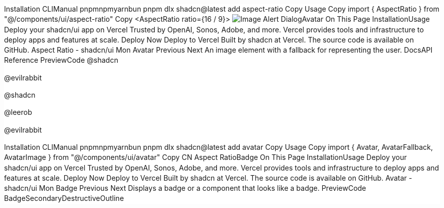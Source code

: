 Installation
CLIManual
pnpmnpmyarnbun
pnpm dlx shadcn@latest add aspect-ratio
Copy
Usage
Copy
import { AspectRatio } from "@/components/ui/aspect-ratio"
Copy
<AspectRatio ratio={16 / 9}>  <Image src="..." alt="Image" className="rounded-md object-cover" /></AspectRatio>
Alert DialogAvatar
On This Page
InstallationUsage
Deploy your shadcn/ui app on Vercel
Trusted by OpenAI, Sonos, Adobe, and more.
Vercel provides tools and infrastructure to deploy apps and features at scale.
Deploy Now
Deploy to Vercel
Built by shadcn at Vercel. The source code is available on GitHub.
Aspect Ratio - shadcn/ui
Mon
Avatar
Previous
Next
An image element with a fallback for representing the user.
DocsAPI Reference
PreviewCode
 @shadcn 

 @evilrabbit 

 @shadcn 

 @leerob 

 @evilrabbit 

Installation
CLIManual
pnpmnpmyarnbun
pnpm dlx shadcn@latest add avatar
Copy
Usage
Copy
import { Avatar, AvatarFallback, AvatarImage } from "@/components/ui/avatar"
Copy
<Avatar>  <AvatarImage src="https://github.com/shadcn.png" />  <AvatarFallback>CN</AvatarFallback></Avatar>
Aspect RatioBadge
On This Page
InstallationUsage
Deploy your shadcn/ui app on Vercel
Trusted by OpenAI, Sonos, Adobe, and more.
Vercel provides tools and infrastructure to deploy apps and features at scale.
Deploy Now
Deploy to Vercel
Built by shadcn at Vercel. The source code is available on GitHub.
Avatar - shadcn/ui
Mon
Badge
Previous
Next
Displays a badge or a component that looks like a badge.
PreviewCode
BadgeSecondaryDestructiveOutline